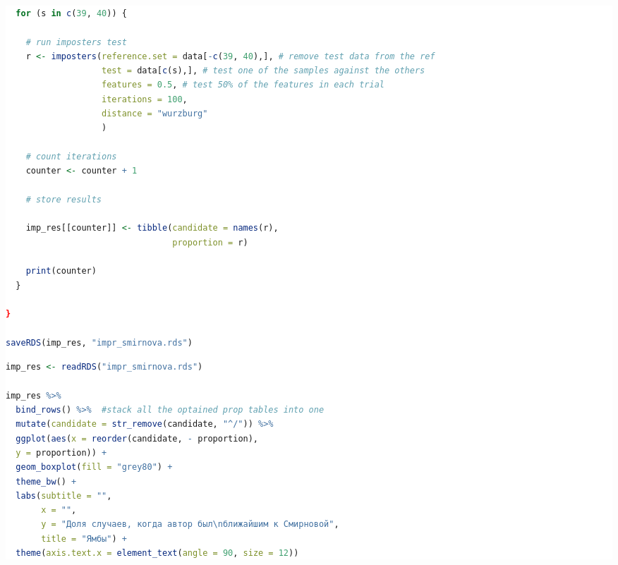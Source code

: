 ``` r
  for (s in c(39, 40)) {
    
    # run imposters test
    r <- imposters(reference.set = data[-c(39, 40),], # remove test data from the ref
                   test = data[c(s),], # test one of the samples against the others
                   features = 0.5, # test 50% of the features in each trial
                   iterations = 100,
                   distance = "wurzburg"
                   )
    
    # count iterations
    counter <- counter + 1
    
    # store results
    
    imp_res[[counter]] <- tibble(candidate = names(r),
                                 proportion = r)
    
    print(counter)
  }
  
}

saveRDS(imp_res, "impr_smirnova.rds")
```

``` r
imp_res <- readRDS("impr_smirnova.rds")

imp_res %>%
  bind_rows() %>%  #stack all the optained prop tables into one
  mutate(candidate = str_remove(candidate, "^/")) %>% 
  ggplot(aes(x = reorder(candidate, - proportion),
  y = proportion)) +
  geom_boxplot(fill = "grey80") +
  theme_bw() + 
  labs(subtitle = "", 
       x = "", 
       y = "Доля случаев, когда автор был\nближайшим к Смирновой", 
       title = "Ямбы") +
  theme(axis.text.x = element_text(angle = 90, size = 12))
```
